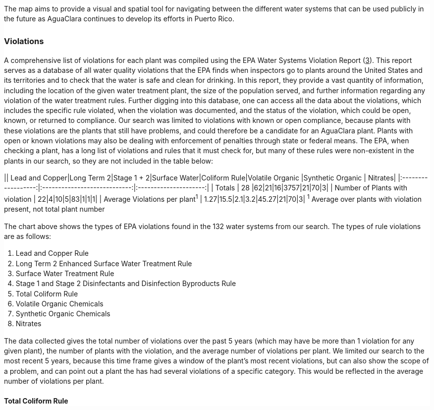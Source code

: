The map aims to provide a visual and spatial tool for navigating between the different water systems that can be used publicly in the future as AguaClara continues to develop its efforts in Puerto Rico.


### Violations

A comprehensive list of violations for each plant was compiled using the EPA Water Systems Violation Report ([3](https://ofmpub.epa.gov/apex/sfdw/f?p=108:11:::NO:11,RIR:IREQ_PWSID:PR0004584)). This report serves as a database of all water quality violations that the EPA finds when inspectors go to plants around the United States and its territories and to check that the water is safe and clean for drinking. In this report, they provide a vast quantity of information, including the location of the given water treatment plant, the size of the population served, and further information regarding any violation of the water treatment rules. Further digging into this database, one can access all the data about the violations, which includes the specific rule violated, when the violation was documented, and the status of the violation, which could be open, known, or returned to compliance. Our search was limited to violations with known or open compliance, because plants with these violations are the plants that still have problems, and could therefore be a candidate for an AguaClara plant. Plants with open or known violations may also be dealing with enforcement of penalties through state or federal means. The EPA, when checking a plant, has a long list of violations and rules that it must check for, but many of these rules were non-existent in the plants in our search, so they are not included in the table below:


|| Lead and Copper|Long Term 2|Stage 1 + 2|Surface Water|Coliform Rule|Volatile Organic |Synthetic Organic | Nitrates| 
|:------------------:|:----------------------------:|:---------------------:|
|         Totals                            |             28   |62|21|16|3757|21|70|3|
|       Number of Plants with violation     |             22|4|10|5|83|1|1|1|
|       Average Violations per plant$^1$        |              1.27|15.5|2.1|3.2|45.27|21|70|3|
$^1$ Average over plants with violation present, not total plant number


The chart above shows the types of EPA violations found in the 132 water systems from our search. The types of rule violations are as follows: 

1. Lead and Copper Rule 	
2. Long Term 2 Enhanced Surface Water Treatment Rule
3. Surface Water Treatment Rule
4. Stage 1 and Stage 2 Disinfectants and Disinfection Byproducts Rule
5. Total Coliform Rule
6. Volatile Organic Chemicals
7. Synthetic Organic Chemicals
8. Nitrates

The data collected gives the total number of violations over the past 5 years (which may have be more than 1 violation for any given plant), the number of plants with the violation, and the average number of violations per plant. We limited our search to the most recent 5 years, because this time frame gives a window of the plant’s most recent violations, but can also show the scope of a problem, and can point out a plant the has had several violations of a specific category. This would be reflected in the average number of violations per plant. 

#### Total Coliform Rule
